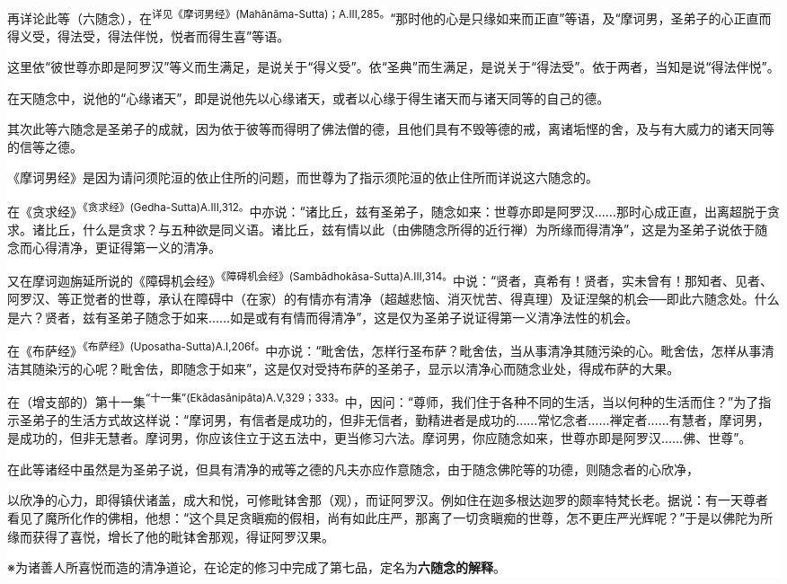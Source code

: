 再详论此等（六随念），在<sup>详见《摩诃男经》(Mahānāma-Sutta)；A.III,285。</sup>“那时他的心是只缘如来而正直”等语，及“摩诃男，圣弟子的心正直而得义受，得法受，得法伴悦，悦者而得生喜”等语。

这里依“彼世尊亦即是阿罗汉”等义而生满足，是说关于“得义受”。依“圣典”而生满足，是说关于“得法受”。依于两者，当知是说“得法伴悦”。

在天随念中，说他的“心缘诸天”，即是说他先以心缘诸天，或者以心缘于得生诸天而与诸天同等的自己的德。

其次此等六随念是圣弟子的成就，因为依于彼等而得明了佛法僧的德，且他们具有不毁等德的戒，离诸垢悭的舍，及与有大威力的诸天同等的信等之德。

《摩诃男经》是因为请问须陀洹的依止住所的问题，而世尊为了指示须陀洹的依止住所而详说这六随念的。

在《贪求经》<sup>《贪求经》(Gedha-Sutta)A.III,312。</sup>中亦说：“诸比丘，兹有圣弟子，随念如来：世尊亦即是阿罗汉……那时心成正直，出离超脱于贪求。诸比丘，什么是贪求？与五种欲是同义语。诸比丘，兹有情以此（由佛随念所得的近行禅）为所缘而得清净”，这是为圣弟子说依于随念而心得清净，更证得第一义的清净。

又在摩诃迦旃延所说的《障碍机会经》<sup>《障碍机会经》(Sambādhokāsa-Sutta)A.III,314。</sup>中说：“贤者，真希有！贤者，实未曾有！那知者、见者、阿罗汉、等正觉者的世尊，承认在障碍中（在家）的有情亦有清净（超越悲恼、消灭忧苦、得真理）及证涅槃的机会──即此六随念处。什么是六？贤者，兹有圣弟子随念于如来……如是或有有情而得清净”，这是仅为圣弟子说证得第一义清净法性的机会。

在《布萨经》<sup>《布萨经》(Uposatha-Sutta)A.I,206f。</sup>中亦说：“毗舍佉，怎样行圣布萨？毗舍佉，当从事清净其随污染的心。毗舍佉，怎样从事清洁其随染污的心呢？毗舍佉，即随念于如来”，这是仅对受持布萨的圣弟子，显示以清净心而随念业处，得成布萨的大果。

在（增支部的）第十一集<sup>“十一集”(Ekādasānipāta)A.V,329；333。</sup>中，因问：“尊师，我们住于各种不同的生活，当以何种的生活而住？”为了指示圣弟子的生活方式故这样说：“摩诃男，有信者是成功的，但非无信者，勤精进者是成功的……常忆念者……禅定者……有慧者，摩诃男，是成功的，但非无慧者。摩诃男，你应该住立于这五法中，更当修习六法。摩诃男，你应随念如来，世尊亦即是阿罗汉……佛、世尊”。

在此等诸经中虽然是为圣弟子说，但具有清净的戒等之德的凡夫亦应作意随念，由于随念佛陀等的功德，则随念者的心欣净，

以欣净的心力，即得镇伏诸盖，成大和悦，可修毗钵舍那（观），而证阿罗汉。例如住在迦多根达迦罗的颇率特梵长老。据说：有一天尊者看见了魔所化作的佛相，他想：“这个具足贪瞋痴的假相，尚有如此庄严，那离了一切贪瞋痴的世尊，怎不更庄严光辉呢？”于是以佛陀为所缘而获得了喜悦，增长了他的毗钵舍那观，得证阿罗汉果。

※为诸善人所喜悦而造的清净道论，在论定的修习中完成了第七品，定名为**六随念的解释**。